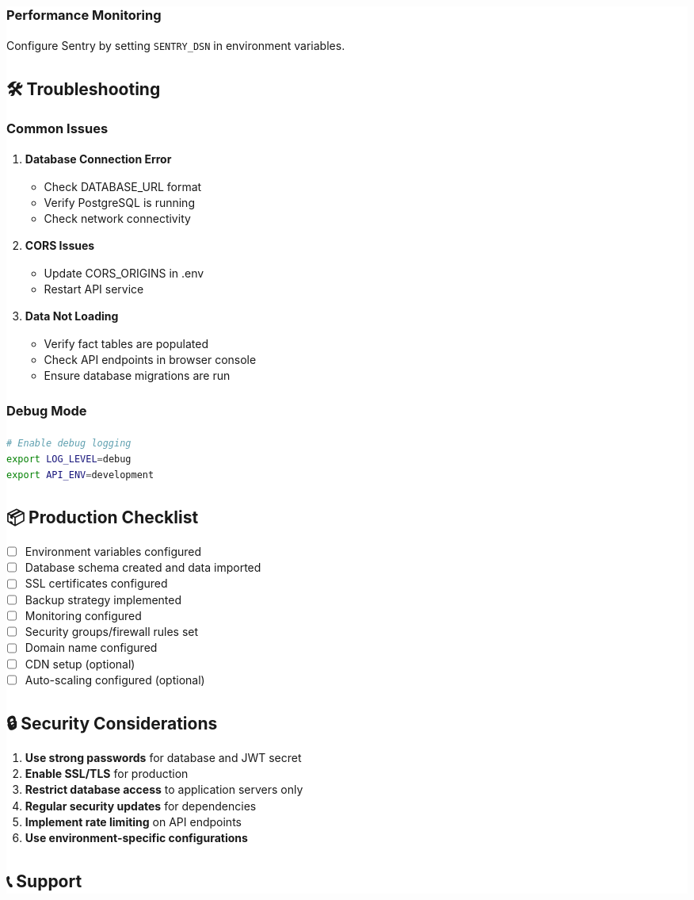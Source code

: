 ### Performance Monitoring

Configure Sentry by setting `SENTRY_DSN` in environment variables.

## 🛠️ Troubleshooting

### Common Issues

1. **Database Connection Error**
   - Check DATABASE_URL format
   - Verify PostgreSQL is running
   - Check network connectivity

2. **CORS Issues**
   - Update CORS_ORIGINS in .env
   - Restart API service

3. **Data Not Loading**
   - Verify fact tables are populated
   - Check API endpoints in browser console
   - Ensure database migrations are run

### Debug Mode

```bash
# Enable debug logging
export LOG_LEVEL=debug
export API_ENV=development
```

## 📦 Production Checklist

- [ ] Environment variables configured
- [ ] Database schema created and data imported
- [ ] SSL certificates configured
- [ ] Backup strategy implemented
- [ ] Monitoring configured
- [ ] Security groups/firewall rules set
- [ ] Domain name configured
- [ ] CDN setup (optional)
- [ ] Auto-scaling configured (optional)

## 🔒 Security Considerations

1. **Use strong passwords** for database and JWT secret
2. **Enable SSL/TLS** for production
3. **Restrict database access** to application servers only
4. **Regular security updates** for dependencies
5. **Implement rate limiting** on API endpoints
6. **Use environment-specific configurations**

## 📞 Support
